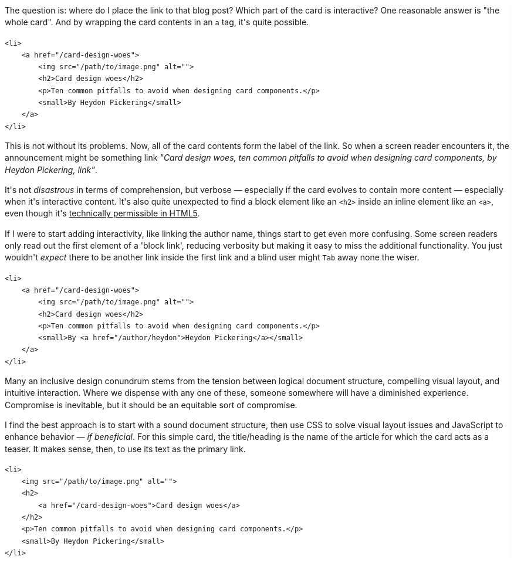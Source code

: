 The question is: where do I place the link to that blog post? Which part of the card is interactive? One reasonable answer is "the whole card". And by wrapping the card contents in an `a` tag, it's quite possible.

```
<li>
    <a href="/card-design-woes">
        <img src="/path/to/image.png" alt="">
        <h2>Card design woes</h2>
        <p>Ten common pitfalls to avoid when designing card components.</p>
        <small>By Heydon Pickering</small>
    </a>
</li>

```

This is not without its problems. Now, all of the card contents form the label of the link. So when a screen reader encounters it, the announcement might be something link _"Card design woes, ten common pitfalls to avoid when designing card components, by Heydon Pickering, link"_.

It's not _disastrous_ in terms of comprehension, but verbose — especially if the card evolves to contain more content — especially when it's interactive content. It's also quite unexpected to find a block element like an `<h2>` inside an inline element like an `<a>`, even though it's [technically permissible in HTML5](http://html5doctor.com/block-level-links-in-html-5/).

If I were to start adding interactivity, like linking the author name, things start to get even more confusing. Some screen readers only read out the first element of a 'block link', reducing verbosity but making it easy to miss the additional functionality. You just wouldn't _expect_ there to be another link inside the first link and a blind user might `Tab` away none the wiser.

```
<li>
    <a href="/card-design-woes">
        <img src="/path/to/image.png" alt="">
        <h2>Card design woes</h2>
        <p>Ten common pitfalls to avoid when designing card components.</p>
        <small>By <a href="/author/heydon">Heydon Pickering</a></small>
    </a>
</li>

```

Many an inclusive design conundrum stems from the tension between logical document structure, compelling visual layout, and intuitive interaction. Where we dispense with any one of these, someone somewhere will have a diminished experience. Compromise is inevitable, but it should be an equitable sort of compromise.

I find the best approach is to start with a sound document structure, then use CSS to solve visual layout issues and JavaScript to enhance behavior — _if beneficial_. For this simple card, the title/heading is the name of the article for which the card acts as a teaser. It makes sense, then, to use its text as the primary link.

```
<li>
    <img src="/path/to/image.png" alt="">
    <h2>
        <a href="/card-design-woes">Card design woes</a>
    </h2>
    <p>Ten common pitfalls to avoid when designing card components.</p>
    <small>By Heydon Pickering</small>
</li>

```
